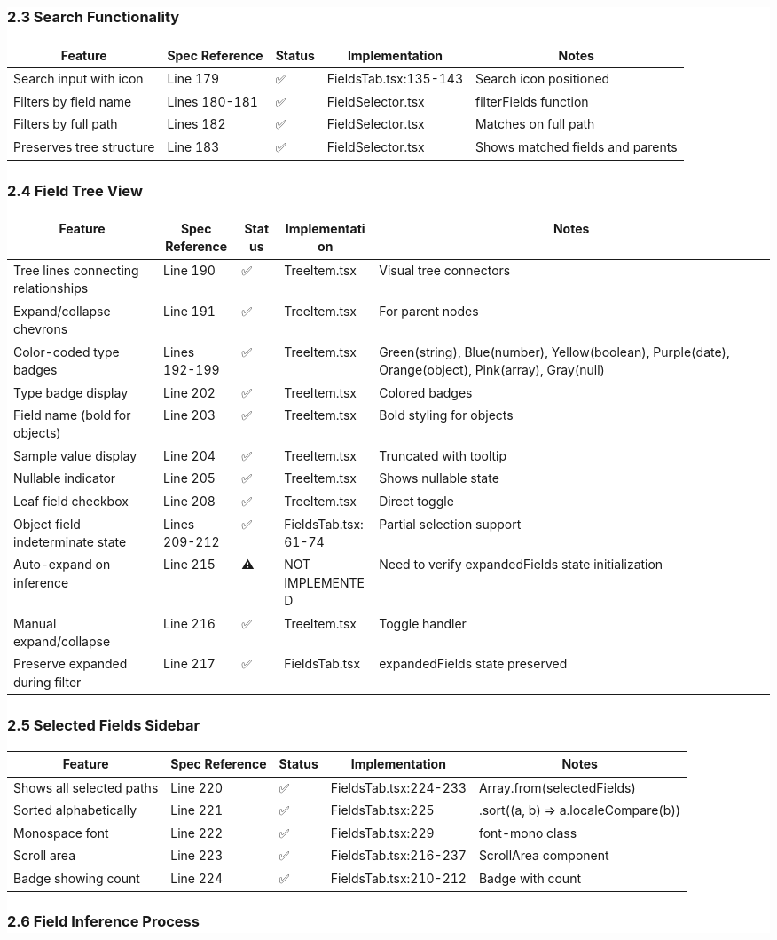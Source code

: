 ### 2.3 Search Functionality

| Feature | Spec Reference | Status | Implementation | Notes |
|---------|---------------|--------|----------------|-------|
| Search input with icon | Line 179 | ✅ | FieldsTab.tsx:135-143 | Search icon positioned |
| Filters by field name | Lines 180-181 | ✅ | FieldSelector.tsx | filterFields function |
| Filters by full path | Lines 182 | ✅ | FieldSelector.tsx | Matches on full path |
| Preserves tree structure | Line 183 | ✅ | FieldSelector.tsx | Shows matched fields and parents |

### 2.4 Field Tree View

| Feature | Spec Reference | Status | Implementation | Notes |
|---------|---------------|--------|----------------|-------|
| Tree lines connecting relationships | Line 190 | ✅ | TreeItem.tsx | Visual tree connectors |
| Expand/collapse chevrons | Line 191 | ✅ | TreeItem.tsx | For parent nodes |
| Color-coded type badges | Lines 192-199 | ✅ | TreeItem.tsx | Green(string), Blue(number), Yellow(boolean), Purple(date), Orange(object), Pink(array), Gray(null) |
| Type badge display | Line 202 | ✅ | TreeItem.tsx | Colored badges |
| Field name (bold for objects) | Line 203 | ✅ | TreeItem.tsx | Bold styling for objects |
| Sample value display | Line 204 | ✅ | TreeItem.tsx | Truncated with tooltip |
| Nullable indicator | Line 205 | ✅ | TreeItem.tsx | Shows nullable state |
| Leaf field checkbox | Line 208 | ✅ | TreeItem.tsx | Direct toggle |
| Object field indeterminate state | Lines 209-212 | ✅ | FieldsTab.tsx:61-74 | Partial selection support |
| Auto-expand on inference | Line 215 | ⚠️ | NOT IMPLEMENTED | Need to verify expandedFields state initialization |
| Manual expand/collapse | Line 216 | ✅ | TreeItem.tsx | Toggle handler |
| Preserve expanded during filter | Line 217 | ✅ | FieldsTab.tsx | expandedFields state preserved |

### 2.5 Selected Fields Sidebar

| Feature | Spec Reference | Status | Implementation | Notes |
|---------|---------------|--------|----------------|-------|
| Shows all selected paths | Line 220 | ✅ | FieldsTab.tsx:224-233 | Array.from(selectedFields) |
| Sorted alphabetically | Line 221 | ✅ | FieldsTab.tsx:225 | .sort((a, b) => a.localeCompare(b)) |
| Monospace font | Line 222 | ✅ | FieldsTab.tsx:229 | font-mono class |
| Scroll area | Line 223 | ✅ | FieldsTab.tsx:216-237 | ScrollArea component |
| Badge showing count | Line 224 | ✅ | FieldsTab.tsx:210-212 | Badge with count |

### 2.6 Field Inference Process
